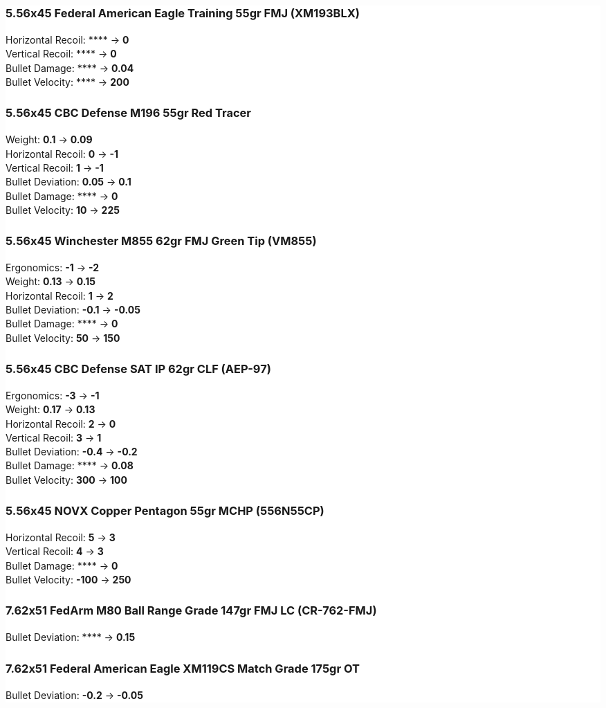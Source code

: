 ### 5.56x45 Federal American Eagle Training 55gr FMJ (XM193BLX)

Horizontal Recoil: **** -> **0** \
Vertical Recoil: **** -> **0** \
Bullet Damage: **** -> **0.04** \
Bullet Velocity: **** -> **200**

### 5.56x45 CBC Defense M196 55gr Red Tracer

Weight: **0.1** -> **0.09** \
Horizontal Recoil: **0** -> **-1** \
Vertical Recoil: **1** -> **-1** \
Bullet Deviation: **0.05** -> **0.1** \
Bullet Damage: **** -> **0** \
Bullet Velocity: **10** -> **225**

### 5.56x45 Winchester M855 62gr FMJ Green Tip (VM855)

Ergonomics: **-1** -> **-2** \
Weight: **0.13** -> **0.15** \
Horizontal Recoil: **1** -> **2** \
Bullet Deviation: **-0.1** -> **-0.05** \
Bullet Damage: **** -> **0** \
Bullet Velocity: **50** -> **150**

### 5.56x45 CBC Defense SAT IP 62gr CLF (AEP-97)

Ergonomics: **-3** -> **-1** \
Weight: **0.17** -> **0.13** \
Horizontal Recoil: **2** -> **0** \
Vertical Recoil: **3** -> **1** \
Bullet Deviation: **-0.4** -> **-0.2** \
Bullet Damage: **** -> **0.08** \
Bullet Velocity: **300** -> **100**

### 5.56x45 NOVX Copper Pentagon 55gr MCHP (556N55CP)

Horizontal Recoil: **5** -> **3** \
Vertical Recoil: **4** -> **3** \
Bullet Damage: **** -> **0** \
Bullet Velocity: **-100** -> **250**

### 7.62x51 FedArm M80 Ball Range Grade 147gr FMJ LC (CR-762-FMJ)

Bullet Deviation: **** -> **0.15**

### 7.62x51 Federal American Eagle XM119CS Match Grade 175gr OT

Bullet Deviation: **-0.2** -> **-0.05**
